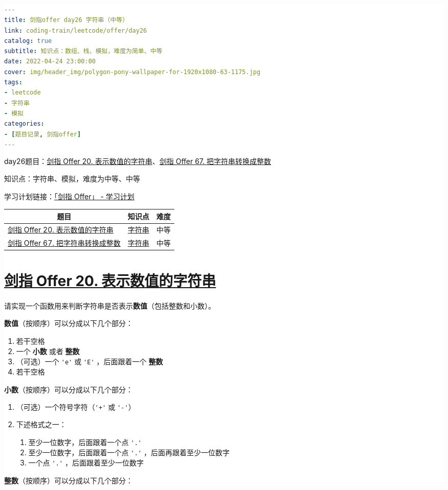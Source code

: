 ```yaml
---
title: 剑指offer day26 字符串（中等）
link: coding-train/leetcode/offer/day26
catalog: true
subtitle: 知识点：数组、栈、模拟，难度为简单、中等
date: 2022-04-24 23:00:00
cover: img/header_img/polygon-pony-wallpaper-for-1920x1080-63-1175.jpg
tags:
- leetcode
- 字符串
- 模拟
categories:
- [题目记录, 剑指offer]
---
```


day26题目：[剑指 Offer 20. 表示数值的字符串](https://leetcode-cn.com/problems/biao-shi-shu-zhi-de-zi-fu-chuan-lcof/)、[剑指 Offer 67. 把字符串转换成整数](https://leetcode-cn.com/problems/ba-zi-fu-chuan-zhuan-huan-cheng-zheng-shu-lcof/)

知识点：字符串、模拟，难度为中等、中等

学习计划链接：[「剑指 Offer」 - 学习计划](https://leetcode-cn.com/study-plan/lcof/?progress=7jn70jr)

| 题目 | 知识点 | 难度 |
| --- | ---- | ---- |
| [剑指 Offer 20. 表示数值的字符串](https://leetcode-cn.com/problems/biao-shi-shu-zhi-de-zi-fu-chuan-lcof/) | [字符串](https://leetcode-cn.com/tag/string) | 中等 |
| [剑指 Offer 67. 把字符串转换成整数](https://leetcode-cn.com/problems/ba-zi-fu-chuan-zhuan-huan-cheng-zheng-shu-lcof/) | [字符串](https://leetcode-cn.com/tag/string) | 中等 |

# [剑指 Offer 20. 表示数值的字符串](https://leetcode-cn.com/problems/biao-shi-shu-zhi-de-zi-fu-chuan-lcof/)

请实现一个函数用来判断字符串是否表示**数值**（包括整数和小数）。

**数值**（按顺序）可以分成以下几个部分：

1.  若干空格
1.  一个 **小数** 或者 **整数**
1.  （可选）一个 `'e'` 或 `'E'` ，后面跟着一个 **整数**
1.  若干空格

**小数**（按顺序）可以分成以下几个部分：

1.  （可选）一个符号字符（`'+'` 或 `'-'`）

1.  下述格式之一：

    1.  至少一位数字，后面跟着一个点 `'.'`
    1.  至少一位数字，后面跟着一个点 `'.'` ，后面再跟着至少一位数字
    1.  一个点 `'.'` ，后面跟着至少一位数字

**整数**（按顺序）可以分成以下几个部分：
